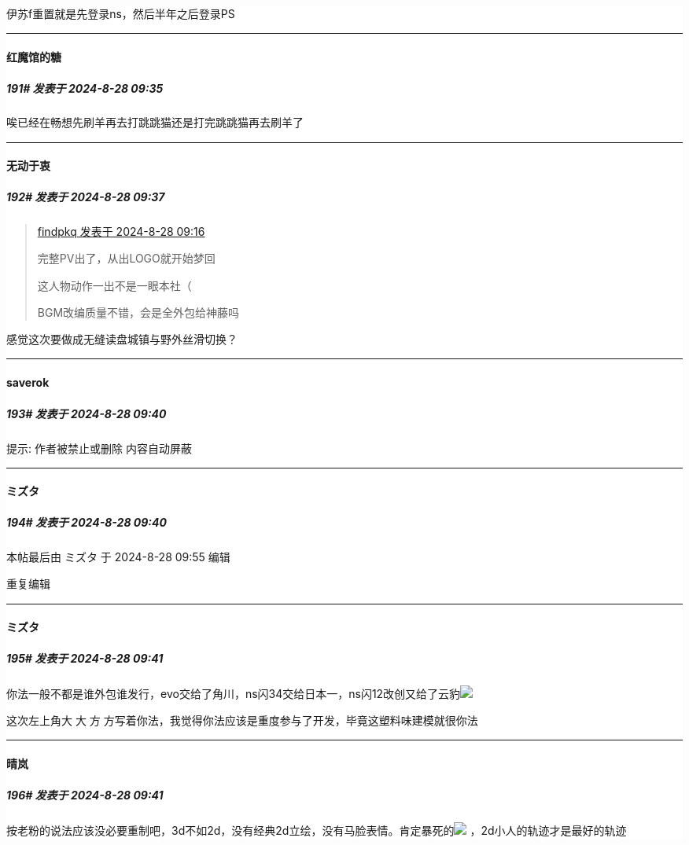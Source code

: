 伊苏f重置就是先登录ns，然后半年之后登录PS

*****

####  红魔馆的糖  
##### 191#       发表于 2024-8-28 09:35

唉已经在畅想先刷羊再去打跳跳猫还是打完跳跳猫再去刷羊了

*****

####  无动于衷  
##### 192#       发表于 2024-8-28 09:37

<blockquote><a href="httphttps://bbs.saraba1st.com/2b/forum.php?mod=redirect&amp;goto=findpost&amp;pid=66038362&amp;ptid=2196876" target="_blank">findpkq 发表于 2024-8-28 09:16</a>

完整PV出了，从出LOGO就开始梦回

这人物动作一出不是一眼本社（

BGM改编质量不错，会是全外包给神藤吗</blockquote>
感觉这次要做成无缝读盘城镇与野外丝滑切换？

*****

####  saverok  
##### 193#       发表于 2024-8-28 09:40

提示: 作者被禁止或删除 内容自动屏蔽

*****

####  ミズタ  
##### 194#       发表于 2024-8-28 09:40

 本帖最后由 ミズタ 于 2024-8-28 09:55 编辑 

重复编辑

*****

####  ミズタ  
##### 195#       发表于 2024-8-28 09:41

你法一般不都是谁外包谁发行，evo交给了角川，ns闪34交给日本一，ns闪12改创又给了云豹<img src="https://static.saraba1st.com/image/smiley/face2017/152.png" referrerpolicy="no-referrer">

这次左上角大 大 方 方写着你法，我觉得你法应该是重度参与了开发，毕竟这塑料味建模就很你法

*****

####  晴岚  
##### 196#       发表于 2024-8-28 09:41

按老粉的说法应该没必要重制吧，3d不如2d，没有经典2d立绘，没有马脸表情。肯定暴死的<img src="https://static.saraba1st.com/image/smiley/face2017/037.png" referrerpolicy="no-referrer"> ，2d小人的轨迹才是最好的轨迹
